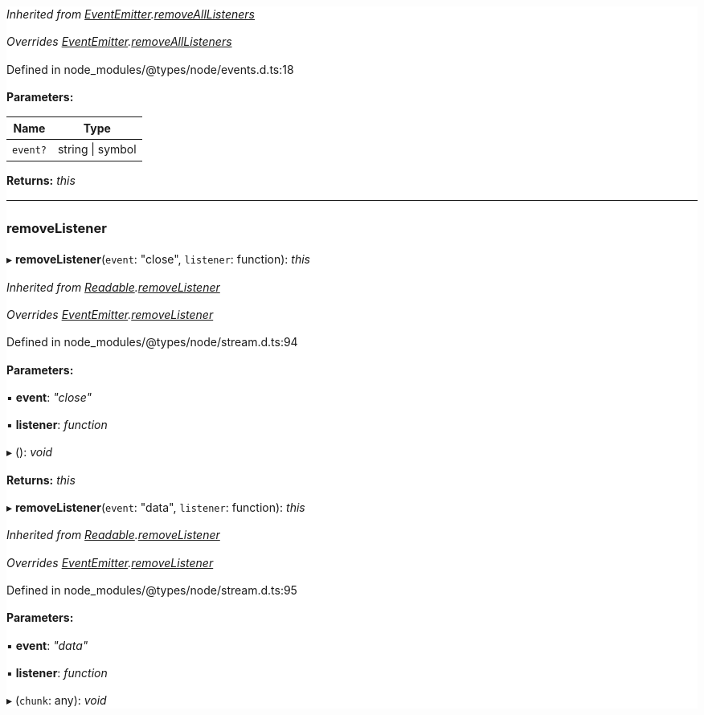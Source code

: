 *Inherited from [EventEmitter](_node_modules__types_node_events_d_._events_.internal.eventemitter.md).[removeAllListeners](_node_modules__types_node_events_d_._events_.internal.eventemitter.md#removealllisteners)*

*Overrides [EventEmitter](_node_modules__types_node_globals_d_.nodejs.eventemitter.md).[removeAllListeners](_node_modules__types_node_globals_d_.nodejs.eventemitter.md#removealllisteners)*

Defined in node_modules/@types/node/events.d.ts:18

**Parameters:**

Name | Type |
------ | ------ |
`event?` | string &#124; symbol |

**Returns:** *this*

___

###  removeListener

▸ **removeListener**(`event`: "close", `listener`: function): *this*

*Inherited from [Readable](_node_modules__types_node_stream_d_._stream_.internal.readable.md).[removeListener](_node_modules__types_node_stream_d_._stream_.internal.readable.md#removelistener)*

*Overrides [EventEmitter](_node_modules__types_node_events_d_._events_.internal.eventemitter.md).[removeListener](_node_modules__types_node_events_d_._events_.internal.eventemitter.md#removelistener)*

Defined in node_modules/@types/node/stream.d.ts:94

**Parameters:**

▪ **event**: *"close"*

▪ **listener**: *function*

▸ (): *void*

**Returns:** *this*

▸ **removeListener**(`event`: "data", `listener`: function): *this*

*Inherited from [Readable](_node_modules__types_node_stream_d_._stream_.internal.readable.md).[removeListener](_node_modules__types_node_stream_d_._stream_.internal.readable.md#removelistener)*

*Overrides [EventEmitter](_node_modules__types_node_events_d_._events_.internal.eventemitter.md).[removeListener](_node_modules__types_node_events_d_._events_.internal.eventemitter.md#removelistener)*

Defined in node_modules/@types/node/stream.d.ts:95

**Parameters:**

▪ **event**: *"data"*

▪ **listener**: *function*

▸ (`chunk`: any): *void*
